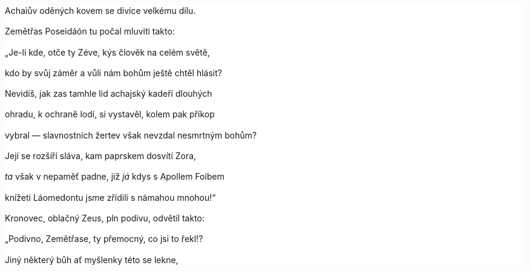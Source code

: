 <section>

Achaiův oděných kovem se divíce velkému dílu.

Zemětřas Poseidáón tu počal mluviti takto:

</section>

<section>

„Je-li kde, otče ty Zéve, kýs člověk na celém světě,

</section>

<section>

kdo by svůj záměr a vůli nám bohům ještě chtěl hlásit?

</section>

<section>

Nevidíš, jak zas tamhle lid achajský kadeří dlouhých

</section>

<section>

ohradu, k ochraně lodí, si vystavěl, kolem pak příkop

</section>

<section>

vybral — slavnostních žertev však nevzdal nesmrtným bohům?

Její se rozšíří sláva, kam paprskem dosvítí Zora,

</section>

<section>

_ta_ však v nepaměť padne, již _já_ kdys s Apollem Foibem

</section>

<section>

knížeti Láomedontu jsme zřídili s námahou mnohou!“

Kronovec, oblačný Zeus, pln podivu, odvětil takto:

</section>

<section>

„Podivno, Zemětřase, ty přemocný, co jsi to řekl!?

</section>

<section>

Jiný některý bůh ať myšlenky této se lekne,

</section>
